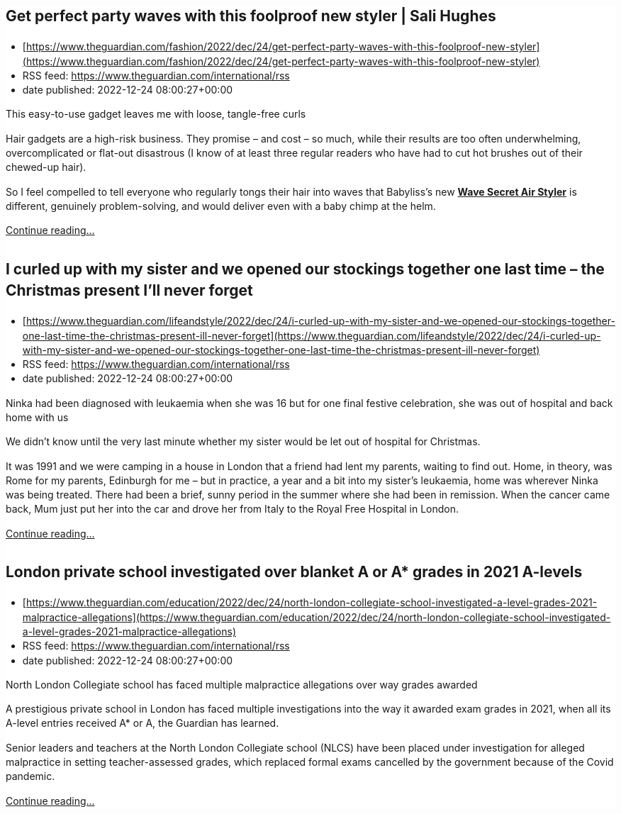 ## Get perfect party waves with this foolproof new styler | Sali Hughes
 - [https://www.theguardian.com/fashion/2022/dec/24/get-perfect-party-waves-with-this-foolproof-new-styler](https://www.theguardian.com/fashion/2022/dec/24/get-perfect-party-waves-with-this-foolproof-new-styler)
 - RSS feed: https://www.theguardian.com/international/rss
 - date published: 2022-12-24 08:00:27+00:00

<p>This easy-to-use gadget leaves me with loose, tangle-free curls</p><p>Hair gadgets are a high-risk business. They promise – and cost – so much, while their results are too often underwhelming, overcomplicated or flat-out disastrous (I know of at least three regular readers who have had to cut hot brushes out of their chewed-up hair).</p><p>So I feel compelled to tell everyone who regularly tongs their hair into waves that Babyliss’s new <strong><a href="https://www.johnlewis.com/babyliss-wave-secret-air-hair-styler-black/p109507883?s_ppc=2dx92700071884894967_mixed_technology_BAU&amp;amp;tmad=c&amp;amp;tmcampid=2&amp;amp;gclid=Cj0KCQiA37KbBhDgARIsAIzce17AlcdPHBVYLg4p1uwgFw_7Q_rxzjRH-RCltqPkof8FtkzbsG8UgaMaAmj-EALw_wcB&amp;amp;gclsrc=aw.ds" title="">Wave Secret Air Styler</a></strong> is different, genuinely problem-solving, and would deliver even with a baby chimp at the helm.</p> <a href="https://www.theguardian.com/fashion/2022/dec/24/get-perfect-party-waves-with-this-foolproof-new-styler">Continue reading...</a>

## I curled up with my sister and we opened our stockings together one last time – the Christmas present I’ll never forget
 - [https://www.theguardian.com/lifeandstyle/2022/dec/24/i-curled-up-with-my-sister-and-we-opened-our-stockings-together-one-last-time-the-christmas-present-ill-never-forget](https://www.theguardian.com/lifeandstyle/2022/dec/24/i-curled-up-with-my-sister-and-we-opened-our-stockings-together-one-last-time-the-christmas-present-ill-never-forget)
 - RSS feed: https://www.theguardian.com/international/rss
 - date published: 2022-12-24 08:00:27+00:00

<p>Ninka had been diagnosed with leukaemia when she was 16 but for one final festive celebration, she was out of hospital and back home with us</p><p>We didn’t know until the very last minute whether my sister would be let out of hospital for Christmas.</p><p>It was 1991 and we were camping in a house in London that a friend had lent my parents, waiting to find out. Home, in theory, was Rome for my parents, Edinburgh for me – but in practice, a year and a bit into my sister’s leukaemia, home was wherever Ninka was being treated. There had been a brief, sunny period in the summer where she had been in remission. When the cancer came back, Mum just put her into the car and drove her from Italy to the Royal Free Hospital in London.</p> <a href="https://www.theguardian.com/lifeandstyle/2022/dec/24/i-curled-up-with-my-sister-and-we-opened-our-stockings-together-one-last-time-the-christmas-present-ill-never-forget">Continue reading...</a>

## London private school investigated over blanket A or A* grades in 2021 A-levels
 - [https://www.theguardian.com/education/2022/dec/24/north-london-collegiate-school-investigated-a-level-grades-2021-malpractice-allegations](https://www.theguardian.com/education/2022/dec/24/north-london-collegiate-school-investigated-a-level-grades-2021-malpractice-allegations)
 - RSS feed: https://www.theguardian.com/international/rss
 - date published: 2022-12-24 08:00:27+00:00

<p>North London Collegiate school has faced multiple malpractice allegations over way grades awarded</p><p>A prestigious private school in London has faced multiple investigations into the way it awarded exam grades in 2021, when all its A-level entries received A* or A, the Guardian has learned.</p><p>Senior leaders and teachers at the North London Collegiate school (NLCS) have been placed under investigation for alleged malpractice in setting teacher-assessed grades, which replaced formal exams cancelled by the government because of the Covid pandemic.</p> <a href="https://www.theguardian.com/education/2022/dec/24/north-london-collegiate-school-investigated-a-level-grades-2021-malpractice-allegations">Continue reading...</a>
